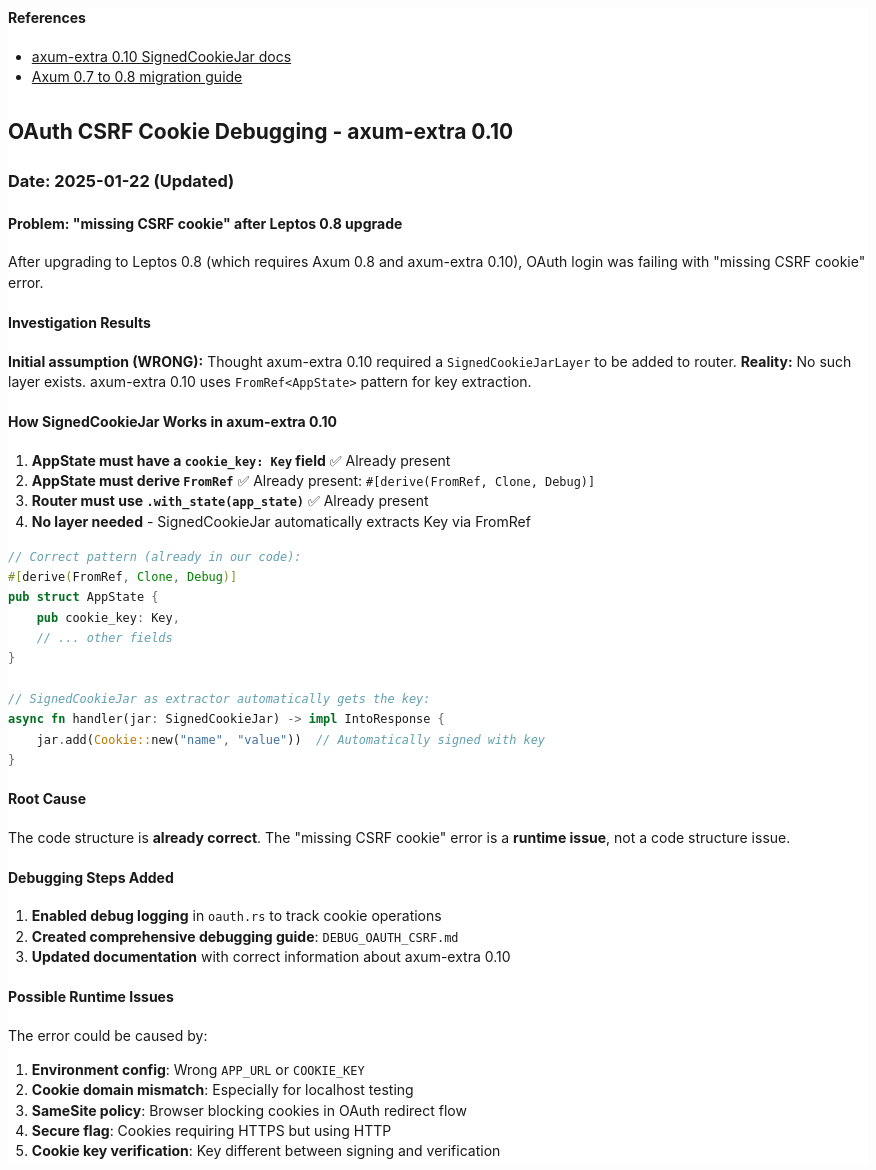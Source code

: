 #### References
- [axum-extra 0.10 SignedCookieJar docs](https://docs.rs/axum-extra/0.10/axum_extra/extract/cookie/struct.SignedCookieJar.html)
- [Axum 0.7 to 0.8 migration guide](https://github.com/tokio-rs/axum/blob/main/axum/CHANGELOG.md)


## OAuth CSRF Cookie Debugging - axum-extra 0.10 
### Date: 2025-01-22 (Updated)

#### Problem: "missing CSRF cookie" after Leptos 0.8 upgrade
After upgrading to Leptos 0.8 (which requires Axum 0.8 and axum-extra 0.10), OAuth login was failing with "missing CSRF cookie" error.

#### Investigation Results

**Initial assumption (WRONG):** Thought axum-extra 0.10 required a `SignedCookieJarLayer` to be added to router.
**Reality:** No such layer exists. axum-extra 0.10 uses `FromRef<AppState>` pattern for key extraction.

#### How SignedCookieJar Works in axum-extra 0.10

1. **AppState must have a `cookie_key: Key` field** ✅ Already present
2. **AppState must derive `FromRef`** ✅ Already present: `#[derive(FromRef, Clone, Debug)]`
3. **Router must use `.with_state(app_state)`** ✅ Already present
4. **No layer needed** - SignedCookieJar automatically extracts Key via FromRef

```rust
// Correct pattern (already in our code):
#[derive(FromRef, Clone, Debug)]
pub struct AppState {
    pub cookie_key: Key,
    // ... other fields
}

// SignedCookieJar as extractor automatically gets the key:
async fn handler(jar: SignedCookieJar) -> impl IntoResponse {
    jar.add(Cookie::new("name", "value"))  // Automatically signed with key
}
```

#### Root Cause
The code structure is **already correct**. The "missing CSRF cookie" error is a **runtime issue**, not a code structure issue.

#### Debugging Steps Added
1. **Enabled debug logging** in `oauth.rs` to track cookie operations
2. **Created comprehensive debugging guide**: `DEBUG_OAUTH_CSRF.md`
3. **Updated documentation** with correct information about axum-extra 0.10

#### Possible Runtime Issues
The error could be caused by:
1. **Environment config**: Wrong `APP_URL` or `COOKIE_KEY` 
2. **Cookie domain mismatch**: Especially for localhost testing
3. **SameSite policy**: Browser blocking cookies in OAuth redirect flow
4. **Secure flag**: Cookies requiring HTTPS but using HTTP
5. **Cookie key verification**: Key different between signing and verification

